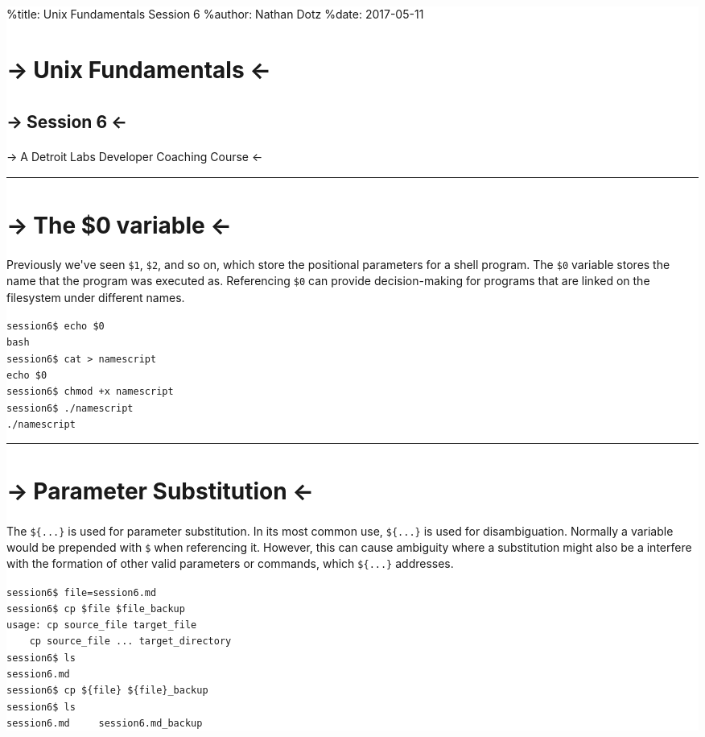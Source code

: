 %title: Unix Fundamentals Session 6
%author: Nathan Dotz
%date: 2017-05-11








-> Unix Fundamentals <-
=======================

-> Session 6 <-
---------------

-> A Detroit Labs Developer Coaching Course <-

----------------------------------------------------------------------------

-> The $0 variable <-
=====================

Previously we've seen `$1`, `$2`, and so on, which store the
positional parameters for a shell program. The `$0` variable stores
the name that the program was executed as. Referencing `$0` can
provide decision-making for programs that are linked on the filesystem
under different names.

    session6$ echo $0
    bash
    session6$ cat > namescript
    echo $0
    session6$ chmod +x namescript
    session6$ ./namescript
    ./namescript


----------------------------------------------------------------------------

-> Parameter Substitution <-
============================

The `${...}` is used for parameter substitution. In its most common
use, `${...}` is used for disambiguation. Normally a variable would be
prepended with `$` when referencing it. However, this can cause
ambiguity where a substitution might also be a interfere with the
formation of other valid parameters or commands, which `${...}`
addresses.

    session6$ file=session6.md
    session6$ cp $file $file_backup
    usage: cp source_file target_file
        cp source_file ... target_directory
    session6$ ls
    session6.md
    session6$ cp ${file} ${file}_backup
    session6$ ls
    session6.md		session6.md_backup

